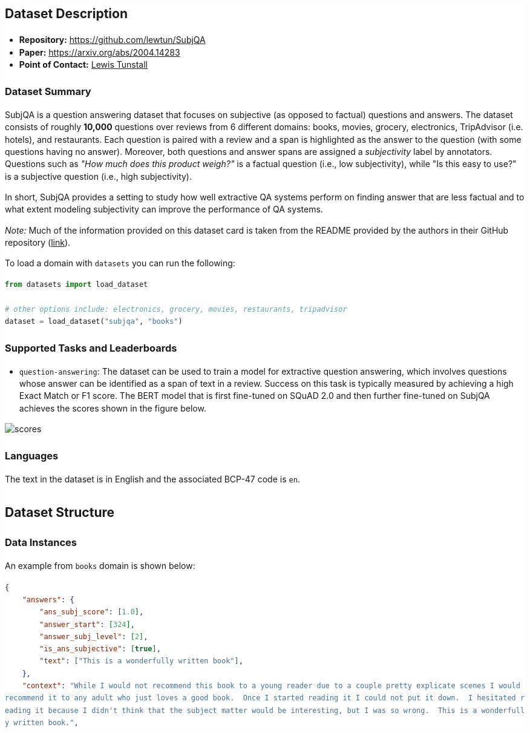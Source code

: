 ## Dataset Description

- **Repository:** https://github.com/lewtun/SubjQA
- **Paper:** https://arxiv.org/abs/2004.14283
- **Point of Contact:** [Lewis Tunstall](mailto:lewis.c.tunstall@gmail.com)

### Dataset Summary

SubjQA is a question answering dataset that focuses on subjective (as opposed to factual) questions and answers. The dataset consists of roughly **10,000** questions over reviews from 6 different domains: books, movies, grocery, electronics, TripAdvisor (i.e. hotels), and restaurants. Each question is paired with a review and a span is highlighted as the answer to the question (with some questions having no answer). Moreover, both questions and answer spans are assigned a _subjectivity_ label by annotators. Questions such as _"How much does this product weigh?"_ is a factual question (i.e., low subjectivity), while "Is this easy to use?" is a subjective question (i.e., high subjectivity).

In short, SubjQA provides a setting to study how well extractive QA systems perform on finding answer that are less factual and to what extent modeling subjectivity can improve the performance of QA systems.

_Note:_ Much of the information provided on this dataset card is taken from the README provided by the authors in their GitHub repository ([link](https://github.com/megagonlabs/SubjQA)).

To load a domain with `datasets` you can run the following:

```python
from datasets import load_dataset

# other options include: electronics, grocery, movies, restaurants, tripadvisor
dataset = load_dataset("subjqa", "books")
```

### Supported Tasks and Leaderboards

* `question-answering`: The dataset can be used to train a model for extractive question answering, which involves questions whose answer can be identified as a span of text in a review. Success on this task is typically measured by achieving a high Exact Match or F1 score. The BERT model that is first fine-tuned on SQuAD 2.0 and then further fine-tuned on SubjQA achieves the scores shown in the figure below.

![scores](https://user-images.githubusercontent.com/26859204/117199763-e02e1100-adea-11eb-9198-f3190329a588.png)


### Languages

The text in the dataset is in English and the associated BCP-47 code is `en`.

## Dataset Structure

### Data Instances

An example from `books` domain is shown below:

```json
{
    "answers": {
        "ans_subj_score": [1.0],
        "answer_start": [324],
        "answer_subj_level": [2],
        "is_ans_subjective": [true],
        "text": ["This is a wonderfully written book"],
    },
    "context": "While I would not recommend this book to a young reader due to a couple pretty explicate scenes I would recommend it to any adult who just loves a good book.  Once I started reading it I could not put it down.  I hesitated reading it because I didn't think that the subject matter would be interesting, but I was so wrong.  This is a wonderfully written book.",
```